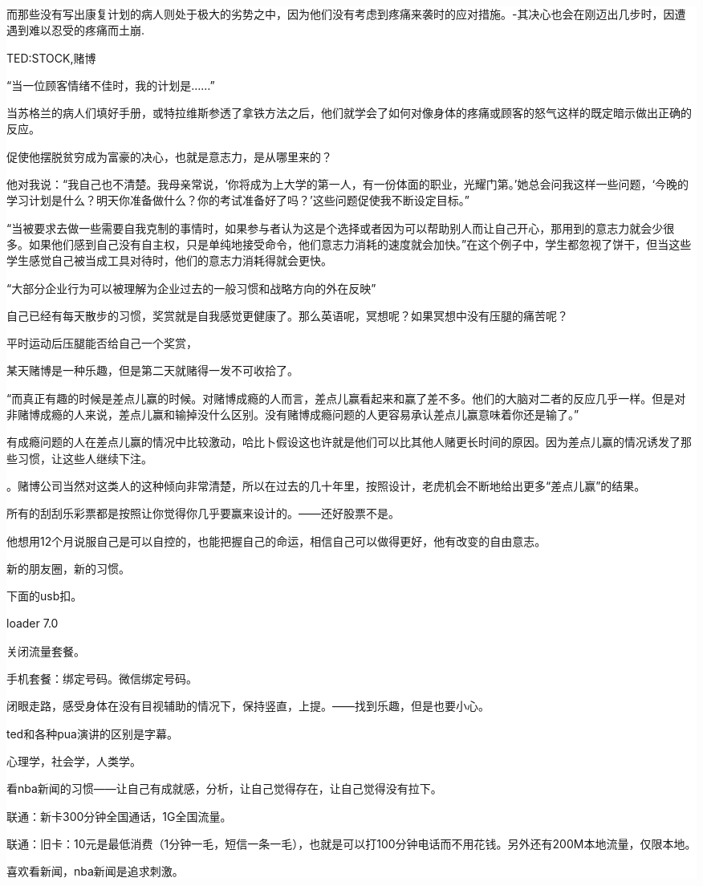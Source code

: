 而那些没有写出康复计划的病人则处于极大的劣势之中，因为他们没有考虑到疼痛来袭时的应对措施。-其决心也会在刚迈出几步时，因遭遇到难以忍受的疼痛而土崩.

TED:STOCK,赌博

“当一位顾客情绪不佳时，我的计划是……”

当苏格兰的病人们填好手册，或特拉维斯参透了拿铁方法之后，他们就学会了如何对像身体的疼痛或顾客的怒气这样的既定暗示做出正确的反应。

促使他摆脱贫穷成为富豪的决心，也就是意志力，是从哪里来的？

他对我说：“我自己也不清楚。我母亲常说，‘你将成为上大学的第一人，有一份体面的职业，光耀门第。’她总会问我这样一些问题，‘今晚的学习计划是什么？明天你准备做什么？你的考试准备好了吗？’这些问题促使我不断设定目标。”

 

“当被要求去做一些需要自我克制的事情时，如果参与者认为这是个选择或者因为可以帮助别人而让自己开心，那用到的意志力就会少很多。如果他们感到自己没有自主权，只是单纯地接受命令，他们意志力消耗的速度就会加快。”在这个例子中，学生都忽视了饼干，但当这些学生感觉自己被当成工具对待时，他们的意志力消耗得就会更快。

“大部分企业行为可以被理解为企业过去的一般习惯和战略方向的外在反映”

 

自己已经有每天散步的习惯，奖赏就是自我感觉更健康了。那么英语呢，冥想呢？如果冥想中没有压腿的痛苦呢？

平时运动后压腿能否给自己一个奖赏，

 

某天赌博是一种乐趣，但是第二天就赌得一发不可收拾了。

“而真正有趣的时候是差点儿赢的时候。对赌博成瘾的人而言，差点儿赢看起来和赢了差不多。他们的大脑对二者的反应几乎一样。但是对非赌博成瘾的人来说，差点儿赢和输掉没什么区别。没有赌博成瘾问题的人更容易承认差点儿赢意味着你还是输了。”

有成瘾问题的人在差点儿赢的情况中比较激动，哈比卜假设这也许就是他们可以比其他人赌更长时间的原因。因为差点儿赢的情况诱发了那些习惯，让这些人继续下注。

。赌博公司当然对这类人的这种倾向非常清楚，所以在过去的几十年里，按照设计，老虎机会不断地给出更多“差点儿赢”的结果。

所有的刮刮乐彩票都是按照让你觉得你几乎要赢来设计的。——还好股票不是。

他想用12个月说服自己是可以自控的，也能把握自己的命运，相信自己可以做得更好，他有改变的自由意志。

 

 

新的朋友圈，新的习惯。

下面的usb扣。

loader 7.0

关闭流量套餐。

手机套餐：绑定号码。微信绑定号码。

闭眼走路，感受身体在没有目视辅助的情况下，保持竖直，上提。——找到乐趣，但是也要小心。

ted和各种pua演讲的区别是字幕。

心理学，社会学，人类学。

看nba新闻的习惯——让自己有成就感，分析，让自己觉得存在，让自己觉得没有拉下。

联通：新卡300分钟全国通话，1G全国流量。

联通：旧卡：10元是最低消费（1分钟一毛，短信一条一毛），也就是可以打100分钟电话而不用花钱。另外还有200M本地流量，仅限本地。

喜欢看新闻，nba新闻是追求刺激。
